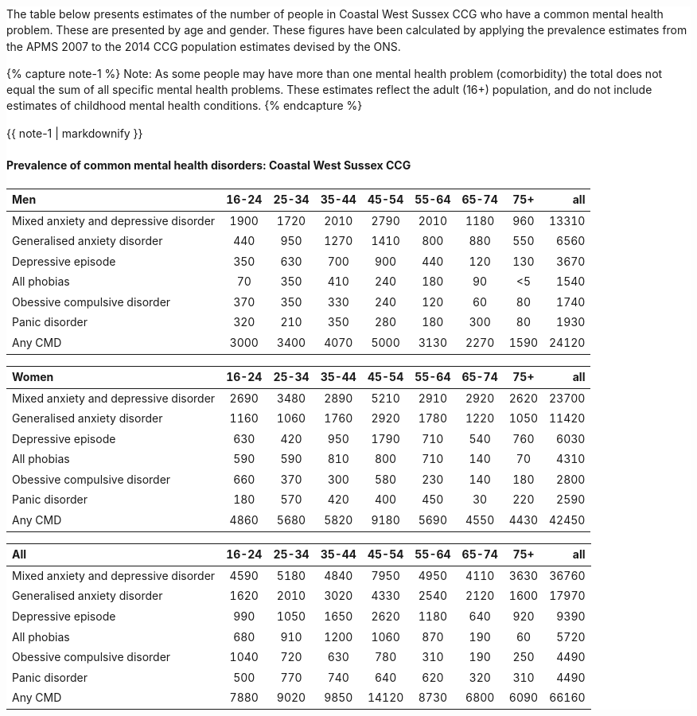The table below presents estimates of the number of people in Coastal West Sussex CCG who have a common mental health problem. These are presented by age and gender. These figures have been calculated by applying the prevalence estimates from the APMS 2007 to the 2014 CCG population estimates devised by the ONS.

{% capture note-1 %}
Note: As some people may have more than one mental health problem (comorbidity) the total does not equal the sum of all specific mental health problems. These estimates reflect the adult (16+) population, and do not include estimates of childhood mental health conditions.
{% endcapture %}

<div class="notice--primary">{{ note-1 | markdownify }}</div>

#### Prevalence of common mental health disorders: Coastal West Sussex CCG

| Men | 16-24 | 25-34 | 35-44 | 45-54 | 55-64 | 65-74 | 75+ | all |
|:----|:-----:|:-----:|:-----:|:-----:|:-----:|:-----:|:---:|----:|
| Mixed anxiety and depressive disorder | 1900 | 1720 | 2010 | 2790 | 2010 | 1180 | 960 | 13310 |
| Generalised anxiety disorder | 440 | 950 | 1270 | 1410 | 800 | 880 | 550 | 6560 |
| Depressive episode | 350 | 630 | 700 | 900 | 440 | 120 | 130 | 3670 |
| All phobias | 70 | 350 | 410 | 240 | 180 | 90 | <5 | 1540 |
| Obessive compulsive disorder | 370 | 350 | 330 | 240 | 120 | 60 | 80 | 1740 |
| Panic disorder | 320 | 210 | 350 | 280 | 180 | 300 | 80 | 1930 |
| Any CMD | 3000 | 3400 | 4070 | 5000 | 3130 | 2270 | 1590 | 24120 |

| Women | 16-24 | 25-34 | 35-44 | 45-54 | 55-64 | 65-74 | 75+ | all |
|:----|:-----:|:-----:|:-----:|:-----:|:-----:|:-----:|:---:|----:|
| Mixed anxiety and depressive disorder | 2690 | 3480 | 2890 | 5210 | 2910 | 2920 | 2620 | 23700 |
| Generalised anxiety disorder | 1160 | 1060 | 1760 | 2920 | 1780 | 1220 | 1050 | 11420 |
| Depressive episode | 630 | 420 | 950 | 1790 | 710 | 540 | 760 | 6030 |
| All phobias | 590 | 590 | 810 | 800 | 710 | 140 | 70 | 4310 |
| Obessive compulsive disorder | 660 | 370 | 300 | 580 | 230 | 140 | 180 | 2800 |
| Panic disorder | 180 | 570 | 420 | 400 | 450 | 30 | 220 | 2590 |
| Any CMD | 4860 | 5680 | 5820 | 9180 | 5690 | 4550 | 4430 | 42450 |

| All | 16-24 | 25-34 | 35-44 | 45-54 | 55-64 | 65-74 | 75+ | all |
|:----|:-----:|:-----:|:-----:|:-----:|:-----:|:-----:|:---:|----:|
| Mixed anxiety and depressive disorder | 4590 | 5180 | 4840 | 7950 | 4950 | 4110 | 3630 | 36760 |
| Generalised anxiety disorder | 1620 | 2010 | 3020 | 4330 | 2540 | 2120 | 1600 | 17970 |
| Depressive episode | 990 | 1050 | 1650 | 2620 | 1180 | 640 | 920 | 9390 |
| All phobias | 680 | 910 | 1200 | 1060 | 870 | 190 | 60 | 5720 |
| Obessive compulsive disorder | 1040 | 720 | 630 | 780 | 310 | 190 | 250 | 4490 |
| Panic disorder | 500 | 770 | 740 | 640 | 620 | 320 | 310 | 4490 |
| Any CMD | 7880 | 9020 | 9850 | 14120 | 8730 | 6800 | 6090 | 66160 |
